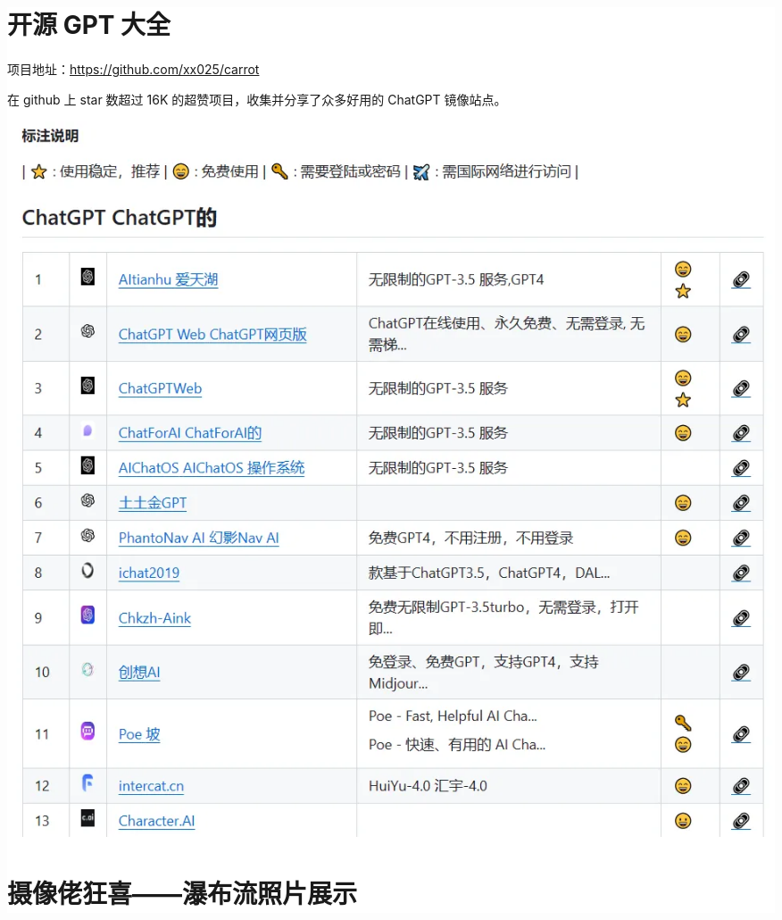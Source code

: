 # 开源 GPT 大全

项目地址：https://github.com/xx025/carrot

在 github 上 star 数超过 16K 的超赞项目，收集并分享了众多好用的 ChatGPT 镜像站点。

![图片](./Docker应用收集.assets/640-1714729066782-125.webp)

# 摄像佬狂喜——瀑布流照片展示
